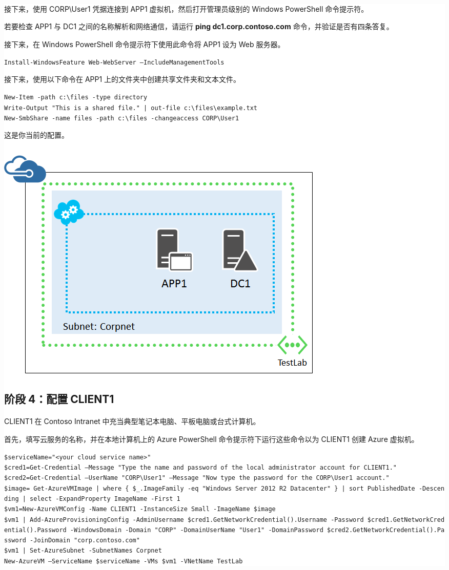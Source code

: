 接下来，使用 CORP\\User1 凭据连接到 APP1 虚拟机，然后打开管理员级别的 Windows PowerShell 命令提示符。

若要检查 APP1 与 DC1 之间的名称解析和网络通信，请运行 **ping dc1.corp.contoso.com** 命令，并验证是否有四条答复。

接下来，在 Windows PowerShell 命令提示符下使用此命令将 APP1 设为 Web 服务器。

	Install-WindowsFeature Web-WebServer –IncludeManagementTools

接下来，使用以下命令在 APP1 上的文件夹中创建共享文件夹和文本文件。

	New-Item -path c:\files -type directory
	Write-Output "This is a shared file." | out-file c:\files\example.txt
	New-SmbShare -name files -path c:\files -changeaccess CORP\User1

这是你当前的配置。

![](./media/virtual-machines-base-configuration-test-environment/BC_TLG03.png)

## 阶段 4：配置 CLIENT1

CLIENT1 在 Contoso Intranet 中充当典型笔记本电脑、平板电脑或台式计算机。

首先，填写云服务的名称，并在本地计算机上的 Azure PowerShell 命令提示符下运行这些命令以为 CLIENT1 创建 Azure 虚拟机。

	$serviceName="<your cloud service name>"
	$cred1=Get-Credential –Message "Type the name and password of the local administrator account for CLIENT1."
	$cred2=Get-Credential –UserName "CORP\User1" –Message "Now type the password for the CORP\User1 account."
	$image= Get-AzureVMImage | where { $_.ImageFamily -eq "Windows Server 2012 R2 Datacenter" } | sort PublishedDate -Descending | select -ExpandProperty ImageName -First 1
	$vm1=New-AzureVMConfig -Name CLIENT1 -InstanceSize Small -ImageName $image 
	$vm1 | Add-AzureProvisioningConfig -AdminUsername $cred1.GetNetworkCredential().Username -Password $cred1.GetNetworkCredential().Password -WindowsDomain -Domain "CORP" -DomainUserName "User1" -DomainPassword $cred2.GetNetworkCredential().Password -JoinDomain "corp.contoso.com"
	$vm1 | Set-AzureSubnet -SubnetNames Corpnet
	New-AzureVM –ServiceName $serviceName -VMs $vm1 -VNetName TestLab
